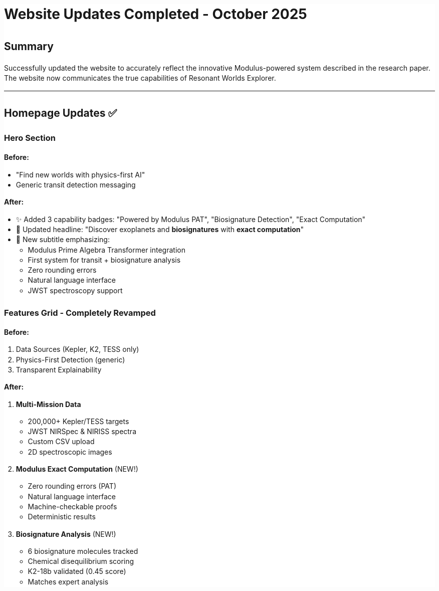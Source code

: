 # Website Updates Completed - October 2025

## Summary

Successfully updated the website to accurately reflect the innovative Modulus-powered system described in the research paper. The website now communicates the true capabilities of Resonant Worlds Explorer.

---

## Homepage Updates ✅

### Hero Section
**Before:**
- "Find new worlds with physics-first AI"
- Generic transit detection messaging

**After:**
- ✨ Added 3 capability badges: "Powered by Modulus PAT", "Biosignature Detection", "Exact Computation"
- 🎯 Updated headline: "Discover exoplanets and **biosignatures** with **exact computation**"
- 📝 New subtitle emphasizing:
  - Modulus Prime Algebra Transformer integration
  - First system for transit + biosignature analysis
  - Zero rounding errors
  - Natural language interface
  - JWST spectroscopy support

### Features Grid - Completely Revamped
**Before:**
1. Data Sources (Kepler, K2, TESS only)
2. Physics-First Detection (generic)
3. Transparent Explainability

**After:**
1. **Multi-Mission Data**
   - 200,000+ Kepler/TESS targets
   - JWST NIRSpec & NIRISS spectra
   - Custom CSV upload
   - 2D spectroscopic images

2. **Modulus Exact Computation** (NEW!)
   - Zero rounding errors (PAT)
   - Natural language interface
   - Machine-checkable proofs
   - Deterministic results

3. **Biosignature Analysis** (NEW!)
   - 6 biosignature molecules tracked
   - Chemical disequilibrium scoring
   - K2-18b validated (0.45 score)
   - Matches expert analysis
